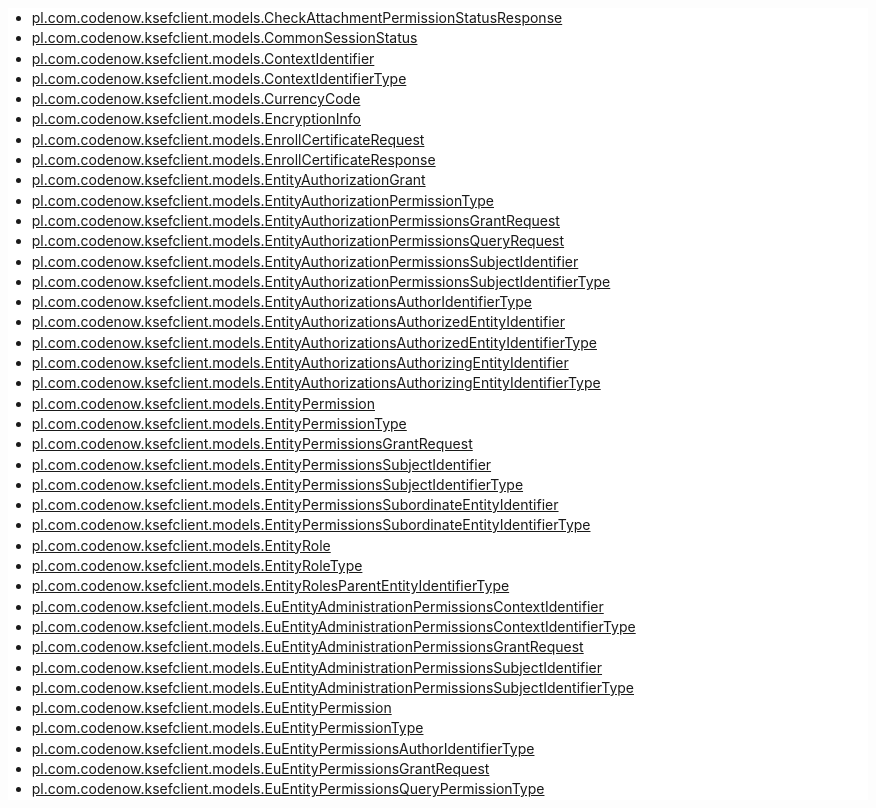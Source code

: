 - [pl.com.codenow.ksefclient.models.CheckAttachmentPermissionStatusResponse](docs/CheckAttachmentPermissionStatusResponse.md)
 - [pl.com.codenow.ksefclient.models.CommonSessionStatus](docs/CommonSessionStatus.md)
 - [pl.com.codenow.ksefclient.models.ContextIdentifier](docs/ContextIdentifier.md)
 - [pl.com.codenow.ksefclient.models.ContextIdentifierType](docs/ContextIdentifierType.md)
 - [pl.com.codenow.ksefclient.models.CurrencyCode](docs/CurrencyCode.md)
 - [pl.com.codenow.ksefclient.models.EncryptionInfo](docs/EncryptionInfo.md)
 - [pl.com.codenow.ksefclient.models.EnrollCertificateRequest](docs/EnrollCertificateRequest.md)
 - [pl.com.codenow.ksefclient.models.EnrollCertificateResponse](docs/EnrollCertificateResponse.md)
 - [pl.com.codenow.ksefclient.models.EntityAuthorizationGrant](docs/EntityAuthorizationGrant.md)
 - [pl.com.codenow.ksefclient.models.EntityAuthorizationPermissionType](docs/EntityAuthorizationPermissionType.md)
 - [pl.com.codenow.ksefclient.models.EntityAuthorizationPermissionsGrantRequest](docs/EntityAuthorizationPermissionsGrantRequest.md)
 - [pl.com.codenow.ksefclient.models.EntityAuthorizationPermissionsQueryRequest](docs/EntityAuthorizationPermissionsQueryRequest.md)
 - [pl.com.codenow.ksefclient.models.EntityAuthorizationPermissionsSubjectIdentifier](docs/EntityAuthorizationPermissionsSubjectIdentifier.md)
 - [pl.com.codenow.ksefclient.models.EntityAuthorizationPermissionsSubjectIdentifierType](docs/EntityAuthorizationPermissionsSubjectIdentifierType.md)
 - [pl.com.codenow.ksefclient.models.EntityAuthorizationsAuthorIdentifierType](docs/EntityAuthorizationsAuthorIdentifierType.md)
 - [pl.com.codenow.ksefclient.models.EntityAuthorizationsAuthorizedEntityIdentifier](docs/EntityAuthorizationsAuthorizedEntityIdentifier.md)
 - [pl.com.codenow.ksefclient.models.EntityAuthorizationsAuthorizedEntityIdentifierType](docs/EntityAuthorizationsAuthorizedEntityIdentifierType.md)
 - [pl.com.codenow.ksefclient.models.EntityAuthorizationsAuthorizingEntityIdentifier](docs/EntityAuthorizationsAuthorizingEntityIdentifier.md)
 - [pl.com.codenow.ksefclient.models.EntityAuthorizationsAuthorizingEntityIdentifierType](docs/EntityAuthorizationsAuthorizingEntityIdentifierType.md)
 - [pl.com.codenow.ksefclient.models.EntityPermission](docs/EntityPermission.md)
 - [pl.com.codenow.ksefclient.models.EntityPermissionType](docs/EntityPermissionType.md)
 - [pl.com.codenow.ksefclient.models.EntityPermissionsGrantRequest](docs/EntityPermissionsGrantRequest.md)
 - [pl.com.codenow.ksefclient.models.EntityPermissionsSubjectIdentifier](docs/EntityPermissionsSubjectIdentifier.md)
 - [pl.com.codenow.ksefclient.models.EntityPermissionsSubjectIdentifierType](docs/EntityPermissionsSubjectIdentifierType.md)
 - [pl.com.codenow.ksefclient.models.EntityPermissionsSubordinateEntityIdentifier](docs/EntityPermissionsSubordinateEntityIdentifier.md)
 - [pl.com.codenow.ksefclient.models.EntityPermissionsSubordinateEntityIdentifierType](docs/EntityPermissionsSubordinateEntityIdentifierType.md)
 - [pl.com.codenow.ksefclient.models.EntityRole](docs/EntityRole.md)
 - [pl.com.codenow.ksefclient.models.EntityRoleType](docs/EntityRoleType.md)
 - [pl.com.codenow.ksefclient.models.EntityRolesParentEntityIdentifierType](docs/EntityRolesParentEntityIdentifierType.md)
 - [pl.com.codenow.ksefclient.models.EuEntityAdministrationPermissionsContextIdentifier](docs/EuEntityAdministrationPermissionsContextIdentifier.md)
 - [pl.com.codenow.ksefclient.models.EuEntityAdministrationPermissionsContextIdentifierType](docs/EuEntityAdministrationPermissionsContextIdentifierType.md)
 - [pl.com.codenow.ksefclient.models.EuEntityAdministrationPermissionsGrantRequest](docs/EuEntityAdministrationPermissionsGrantRequest.md)
 - [pl.com.codenow.ksefclient.models.EuEntityAdministrationPermissionsSubjectIdentifier](docs/EuEntityAdministrationPermissionsSubjectIdentifier.md)
 - [pl.com.codenow.ksefclient.models.EuEntityAdministrationPermissionsSubjectIdentifierType](docs/EuEntityAdministrationPermissionsSubjectIdentifierType.md)
 - [pl.com.codenow.ksefclient.models.EuEntityPermission](docs/EuEntityPermission.md)
 - [pl.com.codenow.ksefclient.models.EuEntityPermissionType](docs/EuEntityPermissionType.md)
 - [pl.com.codenow.ksefclient.models.EuEntityPermissionsAuthorIdentifierType](docs/EuEntityPermissionsAuthorIdentifierType.md)
 - [pl.com.codenow.ksefclient.models.EuEntityPermissionsGrantRequest](docs/EuEntityPermissionsGrantRequest.md)
 - [pl.com.codenow.ksefclient.models.EuEntityPermissionsQueryPermissionType](docs/EuEntityPermissionsQueryPermissionType.md)